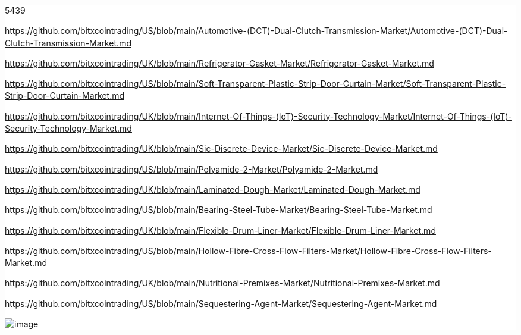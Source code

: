 5439</p><p><a href="https://github.com/bitxcointrading/US/blob/main/Automotive-(DCT)-Dual-Clutch-Transmission-Market/Automotive-(DCT)-Dual-Clutch-Transmission-Market.md">https://github.com/bitxcointrading/US/blob/main/Automotive-(DCT)-Dual-Clutch-Transmission-Market/Automotive-(DCT)-Dual-Clutch-Transmission-Market.md</a></p><p><a href="https://github.com/bitxcointrading/UK/blob/main/Refrigerator-Gasket-Market/Refrigerator-Gasket-Market.md">https://github.com/bitxcointrading/UK/blob/main/Refrigerator-Gasket-Market/Refrigerator-Gasket-Market.md</a></p><p><a href="https://github.com/bitxcointrading/US/blob/main/Soft-Transparent-Plastic-Strip-Door-Curtain-Market/Soft-Transparent-Plastic-Strip-Door-Curtain-Market.md">https://github.com/bitxcointrading/US/blob/main/Soft-Transparent-Plastic-Strip-Door-Curtain-Market/Soft-Transparent-Plastic-Strip-Door-Curtain-Market.md</a></p><p><a href="https://github.com/bitxcointrading/UK/blob/main/Internet-Of-Things-(IoT)-Security-Technology-Market/Internet-Of-Things-(IoT)-Security-Technology-Market.md">https://github.com/bitxcointrading/UK/blob/main/Internet-Of-Things-(IoT)-Security-Technology-Market/Internet-Of-Things-(IoT)-Security-Technology-Market.md</a></p><p><a href="https://github.com/bitxcointrading/UK/blob/main/Sic-Discrete-Device-Market/Sic-Discrete-Device-Market.md">https://github.com/bitxcointrading/UK/blob/main/Sic-Discrete-Device-Market/Sic-Discrete-Device-Market.md</a></p><p><a href="https://github.com/bitxcointrading/US/blob/main/Polyamide-2-Market/Polyamide-2-Market.md">https://github.com/bitxcointrading/US/blob/main/Polyamide-2-Market/Polyamide-2-Market.md</a></p><p><a href="https://github.com/bitxcointrading/UK/blob/main/Laminated-Dough-Market/Laminated-Dough-Market.md">https://github.com/bitxcointrading/UK/blob/main/Laminated-Dough-Market/Laminated-Dough-Market.md</a></p><p><a href="https://github.com/bitxcointrading/US/blob/main/Bearing-Steel-Tube-Market/Bearing-Steel-Tube-Market.md">https://github.com/bitxcointrading/US/blob/main/Bearing-Steel-Tube-Market/Bearing-Steel-Tube-Market.md</a></p><p><a href="https://github.com/bitxcointrading/UK/blob/main/Flexible-Drum-Liner-Market/Flexible-Drum-Liner-Market.md">https://github.com/bitxcointrading/UK/blob/main/Flexible-Drum-Liner-Market/Flexible-Drum-Liner-Market.md</a></p><p><a href="https://github.com/bitxcointrading/US/blob/main/Hollow-Fibre-Cross-Flow-Filters-Market/Hollow-Fibre-Cross-Flow-Filters-Market.md">https://github.com/bitxcointrading/US/blob/main/Hollow-Fibre-Cross-Flow-Filters-Market/Hollow-Fibre-Cross-Flow-Filters-Market.md</a></p><p><a href="https://github.com/bitxcointrading/UK/blob/main/Nutritional-Premixes-Market/Nutritional-Premixes-Market.md">https://github.com/bitxcointrading/UK/blob/main/Nutritional-Premixes-Market/Nutritional-Premixes-Market.md</a></p><p><a href="https://github.com/bitxcointrading/US/blob/main/Sequestering-Agent-Market/Sequestering-Agent-Market.md">https://github.com/bitxcointrading/US/blob/main/Sequestering-Agent-Market/Sequestering-Agent-Market.md</a></p>
![image](https://github.com/user-attachments/assets/372f9899-aab8-4cdc-8af9-2132cfca8377)

